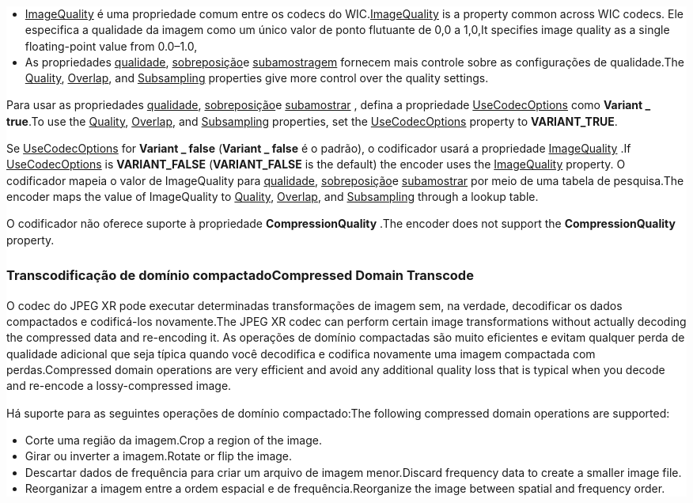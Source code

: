 -   <span data-ttu-id="e1ae3-166">[ImageQuality](#imagequality) é uma propriedade comum entre os codecs do WIC.</span><span class="sxs-lookup"><span data-stu-id="e1ae3-166">[ImageQuality](#imagequality) is a property common across WIC codecs.</span></span> <span data-ttu-id="e1ae3-167">Ele especifica a qualidade da imagem como um único valor de ponto flutuante de 0,0 a 1,0,</span><span class="sxs-lookup"><span data-stu-id="e1ae3-167">It specifies image quality as a single floating-point value from 0.0–1.0,</span></span>
-   <span data-ttu-id="e1ae3-168">As propriedades [qualidade](#image-quality-settings), [sobreposição](#overlap)e [subamostragem](#subsampling) fornecem mais controle sobre as configurações de qualidade.</span><span class="sxs-lookup"><span data-stu-id="e1ae3-168">The [Quality](#image-quality-settings), [Overlap](#overlap), and [Subsampling](#subsampling) properties give more control over the quality settings.</span></span>

<span data-ttu-id="e1ae3-169">Para usar as propriedades [qualidade](#image-quality-settings), [sobreposição](#overlap)e [subamostrar](#subsampling) , defina a propriedade [UseCodecOptions](#usecodecoptions) como **Variant \_ true**.</span><span class="sxs-lookup"><span data-stu-id="e1ae3-169">To use the [Quality](#image-quality-settings), [Overlap](#overlap), and [Subsampling](#subsampling) properties, set the [UseCodecOptions](#usecodecoptions) property to **VARIANT\_TRUE**.</span></span>

<span data-ttu-id="e1ae3-170">Se [UseCodecOptions](#usecodecoptions) for **Variant \_ false** (**Variant \_ false** é o padrão), o codificador usará a propriedade [ImageQuality](#imagequality) .</span><span class="sxs-lookup"><span data-stu-id="e1ae3-170">If [UseCodecOptions](#usecodecoptions) is **VARIANT\_FALSE** (**VARIANT\_FALSE** is the default) the encoder uses the [ImageQuality](#imagequality) property.</span></span> <span data-ttu-id="e1ae3-171">O codificador mapeia o valor de ImageQuality para [qualidade](#image-quality-settings), [sobreposição](#overlap)e [subamostrar](#subsampling) por meio de uma tabela de pesquisa.</span><span class="sxs-lookup"><span data-stu-id="e1ae3-171">The encoder maps the value of ImageQuality to [Quality](#image-quality-settings), [Overlap](#overlap), and [Subsampling](#subsampling) through a lookup table.</span></span>

<span data-ttu-id="e1ae3-172">O codificador não oferece suporte à propriedade **CompressionQuality** .</span><span class="sxs-lookup"><span data-stu-id="e1ae3-172">The encoder does not support the **CompressionQuality** property.</span></span>

### <a name="compressed-domain-transcode"></a><span data-ttu-id="e1ae3-173">Transcodificação de domínio compactado</span><span class="sxs-lookup"><span data-stu-id="e1ae3-173">Compressed Domain Transcode</span></span>

<span data-ttu-id="e1ae3-174">O codec do JPEG XR pode executar determinadas transformações de imagem sem, na verdade, decodificar os dados compactados e codificá-los novamente.</span><span class="sxs-lookup"><span data-stu-id="e1ae3-174">The JPEG XR codec can perform certain image transformations without actually decoding the compressed data and re-encoding it.</span></span> <span data-ttu-id="e1ae3-175">As operações de domínio compactadas são muito eficientes e evitam qualquer perda de qualidade adicional que seja típica quando você decodifica e codifica novamente uma imagem compactada com perdas.</span><span class="sxs-lookup"><span data-stu-id="e1ae3-175">Compressed domain operations are very efficient and avoid any additional quality loss that is typical when you decode and re-encode a lossy-compressed image.</span></span>

<span data-ttu-id="e1ae3-176">Há suporte para as seguintes operações de domínio compactado:</span><span class="sxs-lookup"><span data-stu-id="e1ae3-176">The following compressed domain operations are supported:</span></span>

-   <span data-ttu-id="e1ae3-177">Corte uma região da imagem.</span><span class="sxs-lookup"><span data-stu-id="e1ae3-177">Crop a region of the image.</span></span>
-   <span data-ttu-id="e1ae3-178">Girar ou inverter a imagem.</span><span class="sxs-lookup"><span data-stu-id="e1ae3-178">Rotate or flip the image.</span></span>
-   <span data-ttu-id="e1ae3-179">Descartar dados de frequência para criar um arquivo de imagem menor.</span><span class="sxs-lookup"><span data-stu-id="e1ae3-179">Discard frequency data to create a smaller image file.</span></span>
-   <span data-ttu-id="e1ae3-180">Reorganizar a imagem entre a ordem espacial e de frequência.</span><span class="sxs-lookup"><span data-stu-id="e1ae3-180">Reorganize the image between spatial and frequency order.</span></span>

